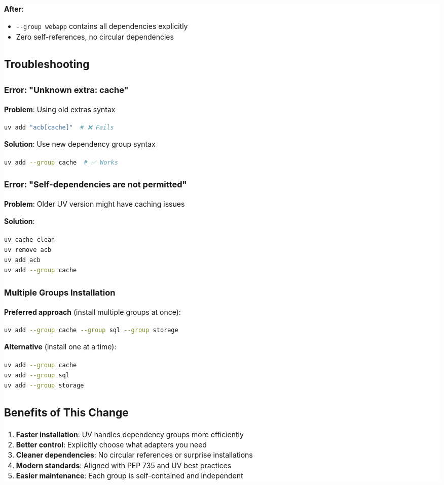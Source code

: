 **After**:

- `--group webapp` contains all dependencies explicitly
- Zero self-references, no circular dependencies

## Troubleshooting

### Error: "Unknown extra: cache"

**Problem**: Using old extras syntax

```bash
uv add "acb[cache]"  # ❌ Fails
```

**Solution**: Use new dependency group syntax

```bash
uv add --group cache  # ✅ Works
```

### Error: "Self-dependencies are not permitted"

**Problem**: Older UV version might have caching issues

**Solution**:

```bash
uv cache clean
uv remove acb
uv add acb
uv add --group cache
```

### Multiple Groups Installation

**Preferred approach** (install multiple groups at once):

```bash
uv add --group cache --group sql --group storage
```

**Alternative** (install one at a time):

```bash
uv add --group cache
uv add --group sql
uv add --group storage
```

## Benefits of This Change

1. **Faster installation**: UV handles dependency groups more efficiently
1. **Better control**: Explicitly choose what adapters you need
1. **Cleaner dependencies**: No circular references or surprise installations
1. **Modern standards**: Aligned with PEP 735 and UV best practices
1. **Easier maintenance**: Each group is self-contained and independent
